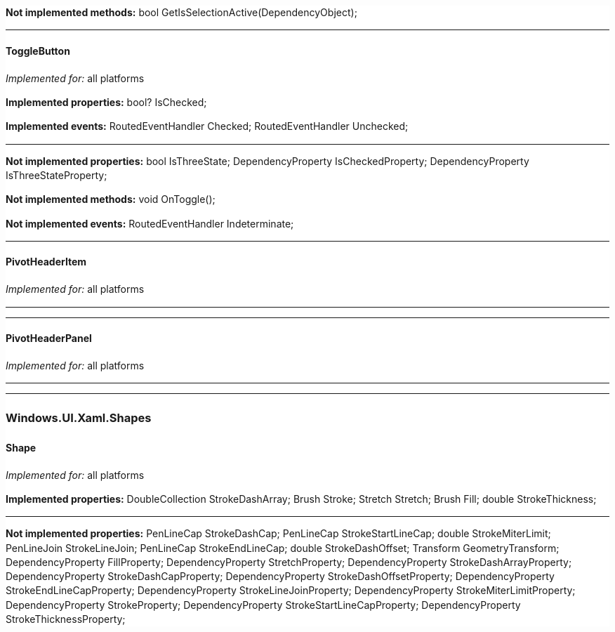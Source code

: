 **Not implemented methods:** bool GetIsSelectionActive(DependencyObject); 

---


#### ToggleButton

*Implemented for:* all platforms

**Implemented properties:** bool? IsChecked; 

**Implemented events:** RoutedEventHandler Checked; RoutedEventHandler Unchecked; 

---

**Not implemented properties:** bool IsThreeState; DependencyProperty IsCheckedProperty; DependencyProperty IsThreeStateProperty; 

**Not implemented methods:** void OnToggle(); 

**Not implemented events:** RoutedEventHandler Indeterminate; 

---


#### PivotHeaderItem

*Implemented for:* all platforms

---

---


#### PivotHeaderPanel

*Implemented for:* all platforms

---

---




### Windows.UI.Xaml.Shapes

#### Shape

*Implemented for:* all platforms

**Implemented properties:** DoubleCollection StrokeDashArray; Brush Stroke; Stretch Stretch; Brush Fill; double StrokeThickness; 

---

**Not implemented properties:** PenLineCap StrokeDashCap; PenLineCap StrokeStartLineCap; double StrokeMiterLimit; PenLineJoin StrokeLineJoin; PenLineCap StrokeEndLineCap; double StrokeDashOffset; Transform GeometryTransform; DependencyProperty FillProperty; DependencyProperty StretchProperty; DependencyProperty StrokeDashArrayProperty; DependencyProperty StrokeDashCapProperty; DependencyProperty StrokeDashOffsetProperty; DependencyProperty StrokeEndLineCapProperty; DependencyProperty StrokeLineJoinProperty; DependencyProperty StrokeMiterLimitProperty; DependencyProperty StrokeProperty; DependencyProperty StrokeStartLineCapProperty; DependencyProperty StrokeThicknessProperty; 
